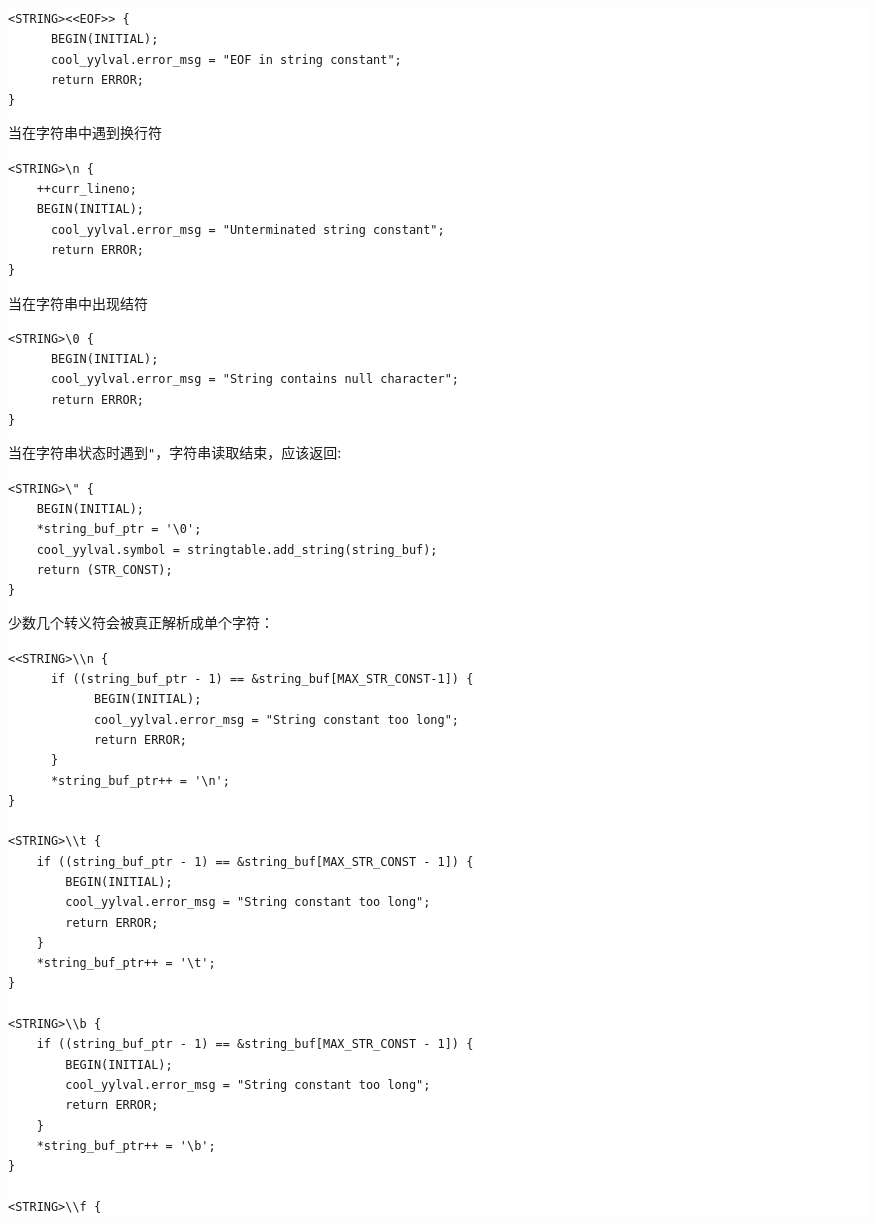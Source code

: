 ```
<STRING><<EOF>> {
	  BEGIN(INITIAL);
	  cool_yylval.error_msg = "EOF in string constant";
	  return ERROR;
}
```
当在字符串中遇到换行符
```
<STRING>\n {
    ++curr_lineno;
    BEGIN(INITIAL);
	  cool_yylval.error_msg = "Unterminated string constant";
	  return ERROR;
}
```
当在字符串中出现结符
```
<STRING>\0 {
	  BEGIN(INITIAL);
	  cool_yylval.error_msg = "String contains null character";
	  return ERROR;
}
```

当在字符串状态时遇到``"``，字符串读取结束，应该返回:
```
<STRING>\" {
    BEGIN(INITIAL);
    *string_buf_ptr = '\0';
    cool_yylval.symbol = stringtable.add_string(string_buf);
    return (STR_CONST);
}

```

少数几个转义符会被真正解析成单个字符：
```
<<STRING>\\n {
	  if ((string_buf_ptr - 1) == &string_buf[MAX_STR_CONST-1]) {
		    BEGIN(INITIAL);
		    cool_yylval.error_msg = "String constant too long";
		    return ERROR;
	  }
	  *string_buf_ptr++ = '\n';
}

<STRING>\\t {
    if ((string_buf_ptr - 1) == &string_buf[MAX_STR_CONST - 1]) {
        BEGIN(INITIAL);
        cool_yylval.error_msg = "String constant too long";
        return ERROR;
    }
    *string_buf_ptr++ = '\t';
}

<STRING>\\b {
    if ((string_buf_ptr - 1) == &string_buf[MAX_STR_CONST - 1]) {
        BEGIN(INITIAL);
        cool_yylval.error_msg = "String constant too long";
        return ERROR;
    }
    *string_buf_ptr++ = '\b';
}

<STRING>\\f {
```